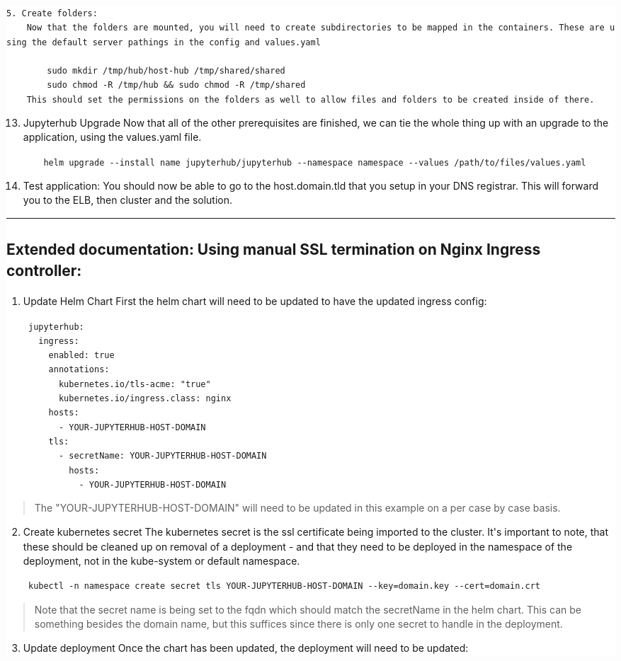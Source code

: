     5. Create folders:
        Now that the folders are mounted, you will need to create subdirectories to be mapped in the containers. These are using the default server pathings in the config and values.yaml

            sudo mkdir /tmp/hub/host-hub /tmp/shared/shared 
            sudo chmod -R /tmp/hub && sudo chmod -R /tmp/shared 
        This should set the permissions on the folders as well to allow files and folders to be created inside of there. 

13. Jupyterhub Upgrade 
      Now that all of the other prerequisites are finished, we can tie the whole thing up with an upgrade to the application, using the values.yaml file. 

            helm upgrade --install name jupyterhub/jupyterhub --namespace namespace --values /path/to/files/values.yaml

14. Test application:
    You should now be able to go to the host.domain.tld that you setup in your DNS registrar. This will forward you to the ELB, then cluster and the solution. 

---
Extended documentation: Using manual SSL termination on Nginx Ingress controller:
---
1. Update Helm Chart
First the helm chart will need to be updated to have the updated ingress config:

        jupyterhub:
          ingress:
            enabled: true
            annotations:
              kubernetes.io/tls-acme: "true"
              kubernetes.io/ingress.class: nginx
            hosts:
              - YOUR-JUPYTERHUB-HOST-DOMAIN
            tls:
              - secretName: YOUR-JUPYTERHUB-HOST-DOMAIN
                hosts:
                  - YOUR-JUPYTERHUB-HOST-DOMAIN

> The "YOUR-JUPYTERHUB-HOST-DOMAIN" will need to be updated in this example on a per case by case basis. 
2. Create kubernetes secret 
The kubernetes secret is the ssl certificate being imported to the cluster. It's important to note, that these should be cleaned up on removal of a deployment - and that they need to be deployed in the namespace of the deployment, not in the kube-system or default namespace. 

        kubectl -n namespace create secret tls YOUR-JUPYTERHUB-HOST-DOMAIN --key=domain.key --cert=domain.crt
> Note that the secret name is being set to the fqdn which should match the secretName in the helm chart. This can be something besides the domain name, but this suffices since there is only one secret to handle in the deployment. 

3. Update deployment 
Once the chart has been updated, the deployment will need to be updated:
